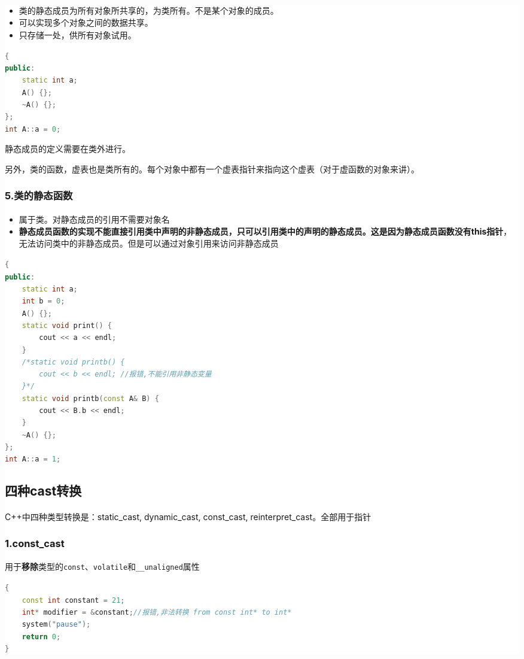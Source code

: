 - 类的静态成员为所有对象所共享的，为类所有。不是某个对象的成员。
- 可以实现多个对象之间的数据共享。
- 只存储一处，供所有对象试用。

``` cpp
{
public:
	static int a;
	A() {};
	~A() {};
};
int A::a = 0;
```

静态成员的定义需要在类外进行。

另外，类的函数，虚表也是类所有的。每个对象中都有一个虚表指针来指向这个虚表（对于虚函数的对象来讲）。

### 5.类的静态函数

- 属于类。对静态成员的引用不需要对象名
- **静态成员函数的实现不能直接引用类中声明的非静态成员，只可以引用类中的声明的静态成员。**这是因为静态成员**函数没有this指针**，无法访问类中的非静态成员。但是可以通过对象引用来访问非静态成员

``` cpp
{
public:
	static int a;
	int b = 0;
	A() {};
	static void print() {
		cout << a << endl;
	}
	/*static void printb() {
		cout << b << endl; //报错,不能引用非静态变量
	}*/
	static void printb(const A& B) {
		cout << B.b << endl;
	}
	~A() {};
};
int A::a = 1;
```



## 四种cast转换

C++中四种类型转换是：static_cast, dynamic_cast, const_cast, reinterpret_cast。全部用于指针

### 1.const_cast

用于**移除**类型的``const``、``volatile``和``__unaligned``属性

``` cpp
{
	const int constant = 21;
	int* modifier = &constant;//报错,非法转换 from const int* to int*
	system("pause");
	return 0;
}
```
